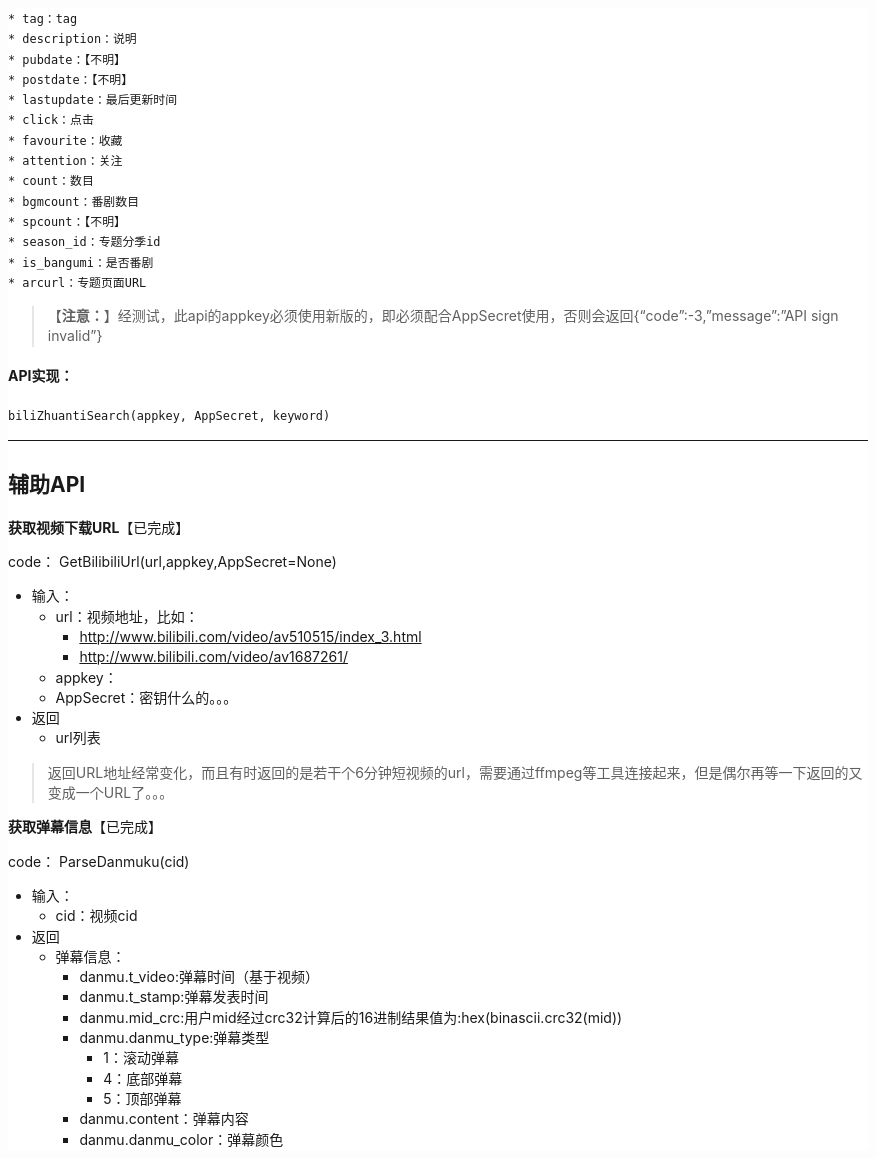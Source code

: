 	* tag：tag
	* description：说明
	* pubdate：【不明】
	* postdate：【不明】
	* lastupdate：最后更新时间
	* click：点击
	* favourite：收藏
	* attention：关注
	* count：数目
	* bgmcount：番剧数目
	* spcount：【不明】
	* season_id：专题分季id
	* is_bangumi：是否番剧
	* arcurl：专题页面URL
  
> 【**注意：**】经测试，此api的appkey必须使用新版的，即必须配合AppSecret使用，否则会返回{“code”:-3,”message”:”API sign invalid”}

#### API实现：
```python
biliZhuantiSearch(appkey, AppSecret, keyword)
```

---
## 辅助API

**获取视频下载URL**【已完成】

code：
GetBilibiliUrl(url,appkey,AppSecret=None)

* 输入：
	* url：视频地址，比如：
		* http://www.bilibili.com/video/av510515/index_3.html
		* http://www.bilibili.com/video/av1687261/
	* appkey：
	* AppSecret：密钥什么的。。。
* 返回
	* url列表

> 返回URL地址经常变化，而且有时返回的是若干个6分钟短视频的url，需要通过ffmpeg等工具连接起来，但是偶尔再等一下返回的又变成一个URL了。。。

**获取弹幕信息**【已完成】

code：
ParseDanmuku(cid)

* 输入：
	* cid：视频cid
* 返回
	* 弹幕信息：
		* danmu.t_video:弹幕时间（基于视频）
		* danmu.t_stamp:弹幕发表时间
		* danmu.mid_crc:用户mid经过crc32计算后的16进制结果值为:hex(binascii.crc32(mid))
		* danmu.danmu_type:弹幕类型
			* 1：滚动弹幕
			* 4：底部弹幕
			* 5：顶部弹幕
		* danmu.content：弹幕内容
		* danmu.danmu_color：弹幕颜色
